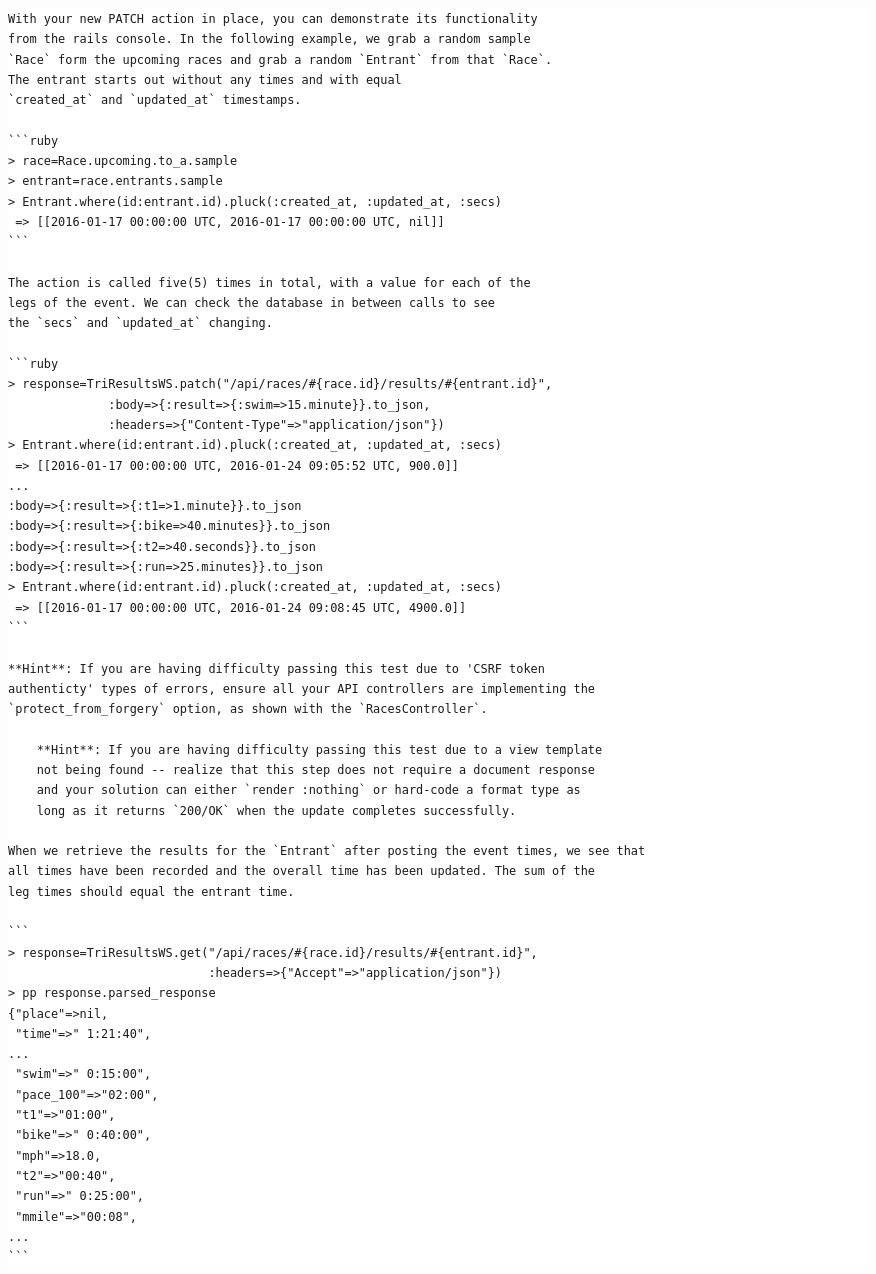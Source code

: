     With your new PATCH action in place, you can demonstrate its functionality
    from the rails console. In the following example, we grab a random sample
    `Race` form the upcoming races and grab a random `Entrant` from that `Race`.
    The entrant starts out without any times and with equal
    `created_at` and `updated_at` timestamps.

    ```ruby
    > race=Race.upcoming.to_a.sample
    > entrant=race.entrants.sample
    > Entrant.where(id:entrant.id).pluck(:created_at, :updated_at, :secs)
     => [[2016-01-17 00:00:00 UTC, 2016-01-17 00:00:00 UTC, nil]] 
    ```

    The action is called five(5) times in total, with a value for each of the 
    legs of the event. We can check the database in between calls to see 
    the `secs` and `updated_at` changing. 

    ```ruby
    > response=TriResultsWS.patch("/api/races/#{race.id}/results/#{entrant.id}",
                  :body=>{:result=>{:swim=>15.minute}}.to_json, 
                  :headers=>{"Content-Type"=>"application/json"})
    > Entrant.where(id:entrant.id).pluck(:created_at, :updated_at, :secs)
     => [[2016-01-17 00:00:00 UTC, 2016-01-24 09:05:52 UTC, 900.0]] 
    ...
    :body=>{:result=>{:t1=>1.minute}}.to_json
    :body=>{:result=>{:bike=>40.minutes}}.to_json
    :body=>{:result=>{:t2=>40.seconds}}.to_json
    :body=>{:result=>{:run=>25.minutes}}.to_json
    > Entrant.where(id:entrant.id).pluck(:created_at, :updated_at, :secs)
     => [[2016-01-17 00:00:00 UTC, 2016-01-24 09:08:45 UTC, 4900.0]] 
    ```

	**Hint**: If you are having difficulty passing this test due to 'CSRF token
	authenticty' types of errors, ensure all your API controllers are implementing the
	`protect_from_forgery` option, as shown with the `RacesController`.

        **Hint**: If you are having difficulty passing this test due to a view template
        not being found -- realize that this step does not require a document response
        and your solution can either `render :nothing` or hard-code a format type as 
        long as it returns `200/OK` when the update completes successfully.

    When we retrieve the results for the `Entrant` after posting the event times, we see that
    all times have been recorded and the overall time has been updated. The sum of the 
    leg times should equal the entrant time.

    ```
    > response=TriResultsWS.get("/api/races/#{race.id}/results/#{entrant.id}",
                                :headers=>{"Accept"=>"application/json"})
    > pp response.parsed_response
    {"place"=>nil,
     "time"=>" 1:21:40",
    ...
     "swim"=>" 0:15:00",
     "pace_100"=>"02:00",
     "t1"=>"01:00",
     "bike"=>" 0:40:00",
     "mph"=>18.0,
     "t2"=>"00:40",
     "run"=>" 0:25:00",
     "mmile"=>"00:08",
    ...
    ```
